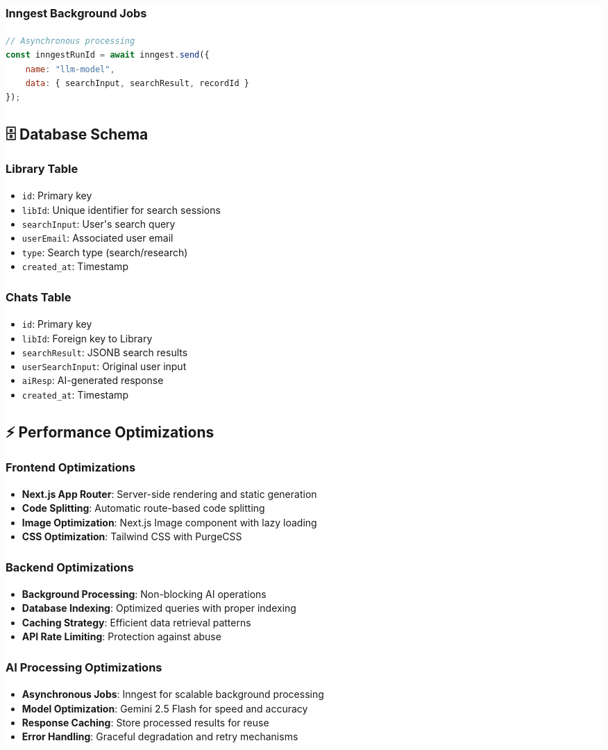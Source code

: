 ### **Inngest Background Jobs**
```javascript
// Asynchronous processing
const inngestRunId = await inngest.send({
    name: "llm-model",
    data: { searchInput, searchResult, recordId }
});
```

## 🗄 Database Schema

### **Library Table**
- `id`: Primary key
- `libId`: Unique identifier for search sessions
- `searchInput`: User's search query
- `userEmail`: Associated user email
- `type`: Search type (search/research)
- `created_at`: Timestamp

### **Chats Table**
- `id`: Primary key
- `libId`: Foreign key to Library
- `searchResult`: JSONB search results
- `userSearchInput`: Original user input
- `aiResp`: AI-generated response
- `created_at`: Timestamp

## ⚡ Performance Optimizations

### **Frontend Optimizations**
- **Next.js App Router**: Server-side rendering and static generation
- **Code Splitting**: Automatic route-based code splitting
- **Image Optimization**: Next.js Image component with lazy loading
- **CSS Optimization**: Tailwind CSS with PurgeCSS

### **Backend Optimizations**
- **Background Processing**: Non-blocking AI operations
- **Database Indexing**: Optimized queries with proper indexing
- **Caching Strategy**: Efficient data retrieval patterns
- **API Rate Limiting**: Protection against abuse

### **AI Processing Optimizations**
- **Asynchronous Jobs**: Inngest for scalable background processing
- **Model Optimization**: Gemini 2.5 Flash for speed and accuracy
- **Response Caching**: Store processed results for reuse
- **Error Handling**: Graceful degradation and retry mechanisms



